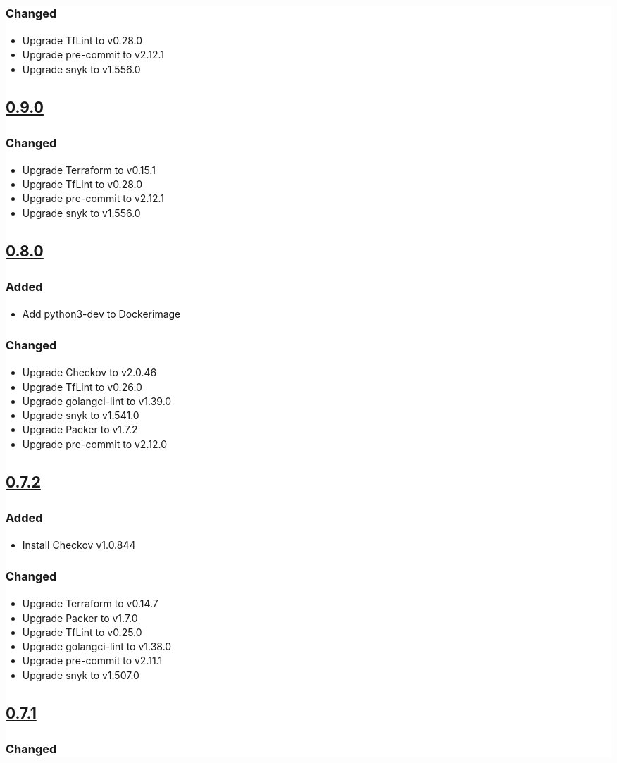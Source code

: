 ### Changed

- Upgrade TfLint to v0.28.0
- Upgrade pre-commit to v2.12.1
- Upgrade snyk to v1.556.0

## [0.9.0]

### Changed

- Upgrade Terraform to v0.15.1
- Upgrade TfLint to v0.28.0
- Upgrade pre-commit to v2.12.1
- Upgrade snyk to v1.556.0

## [0.8.0]

### Added

- Add python3-dev to Dockerimage

### Changed

- Upgrade Checkov to v2.0.46
- Upgrade TfLint to v0.26.0
- Upgrade golangci-lint to v1.39.0
- Upgrade snyk to v1.541.0
- Upgrade Packer to v1.7.2
- Upgrade pre-commit to v2.12.0

## [0.7.2]

### Added

- Install Checkov v1.0.844

### Changed

- Upgrade Terraform to v0.14.7
- Upgrade Packer to v1.7.0
- Upgrade TfLint to v0.25.0
- Upgrade golangci-lint to v1.38.0
- Upgrade pre-commit to v2.11.1
- Upgrade snyk to v1.507.0

## [0.7.1]

### Changed


[unreleased]: https://github.com/mineiros-io/build-tools/compare/v0.15.0...HEAD
[0.15.0]: https://github.com/mineiros-io/build-tools/compare/v0.14.4...v0.15.0
[0.14.4]: https://github.com/mineiros-io/build-tools/compare/v0.14.3...v0.14.4
[0.14.3]: https://github.com/mineiros-io/build-tools/compare/v0.14.2...v0.14.3
[0.14.2]: https://github.com/mineiros-io/build-tools/compare/v0.14.1...v0.14.2
[0.14.1]: https://github.com/mineiros-io/build-tools/compare/v0.14.0...v0.14.1
[0.14.0]: https://github.com/mineiros-io/build-tools/compare/v0.13.0...v0.14.0
[0.13.0]: https://github.com/mineiros-io/build-tools/compare/v0.12.1...v0.13.0
[0.12.0]: https://github.com/mineiros-io/build-tools/compare/v0.11.0...v0.12.0
[0.11.0]: https://github.com/mineiros-io/build-tools/compare/v0.10.1...v0.11.0
[0.10.1]: https://github.com/mineiros-io/build-tools/compare/v0.10.0...v0.10.1
[0.10.0]: https://github.com/mineiros-io/build-tools/compare/v0.9.0...v0.10.0
[0.9.0]: https://github.com/mineiros-io/build-tools/compare/v0.8.0...v0.9.0
[0.8.0]: https://github.com/mineiros-io/build-tools/compare/v0.7.2...v0.8.0
[0.7.2]: https://github.com/mineiros-io/build-tools/compare/v0.7.1...v0.7.2
[0.7.1]: https://github.com/mineiros-io/build-tools/compare/v0.7.0...v0.7.1
[0.7.0]: https://github.com/mineiros-io/build-tools/compare/v0.6.3...v0.7.0
[0.6.3]: https://github.com/mineiros-io/build-tools/compare/v0.6.2...v0.6.3
[0.6.2]: https://github.com/mineiros-io/build-tools/compare/v0.6.1...v0.6.2
[0.6.1]: https://github.com/mineiros-io/build-tools/compare/v0.6.0...v0.6.1
[0.6.0]: https://github.com/mineiros-io/build-tools/compare/v0.5.4...v0.6.0
[0.5.4]: https://github.com/mineiros-io/build-tools/compare/v0.5.3...v0.5.4
[0.5.3]: https://github.com/mineiros-io/build-tools/compare/v0.5.2...v0.5.3
[0.5.2]: https://github.com/mineiros-io/build-tools/compare/v0.5.1...v0.5.2
[0.5.1]: https://github.com/mineiros-io/build-tools/compare/v0.5.0...v0.5.1
[0.5.0]: https://github.com/mineiros-io/build-tools/compare/v0.4.0...v0.5.0
[0.4.0]: https://github.com/mineiros-io/build-tools/compare/v0.3.1...v0.4.0
[0.3.1]: https://github.com/mineiros-io/build-tools/compare/v0.3.0...v0.3.1
[0.3.0]: https://github.com/mineiros-io/build-tools/compare/v0.2.2...v0.3.0
[0.2.2]: https://github.com/mineiros-io/build-tools/compare/v0.2.1...v0.2.2
[0.2.1]: https://github.com/mineiros-io/build-tools/compare/v0.2.0...v0.2.1
[0.2.0]: https://github.com/mineiros-io/build-tools/compare/v0.1.6...v0.2.0
[0.1.6]: https://github.com/mineiros-io/build-tools/compare/v0.1.5...v0.1.6
[0.1.5]: https://github.com/mineiros-io/build-tools/compare/v0.1.4...v0.1.5
[0.1.4]: https://github.com/mineiros-io/build-tools/compare/v0.1.3...v0.1.4
[0.1.3]: https://github.com/mineiros-io/build-tools/compare/v0.1.2...v0.1.3
[0.1.2]: https://github.com/mineiros-io/build-tools/compare/v0.1.1...v0.1.2
[0.1.1]: https://github.com/mineiros-io/build-tools/compare/v0.1.0...v0.1.1
[0.1.0]: https://github.com/mineiros-io/build-tools/compare/v0.0.3...v0.1.0
[0.0.3]: https://github.com/mineiros-io/build-tools/compare/v0.0.2...v0.0.3
[0.0.2]: https://github.com/mineiros-io/build-tools/compare/v0.0.1...v0.0.2
[0.0.1]: https://github.com/mineiros-io/build-tools/releases/tag/v0.0.1